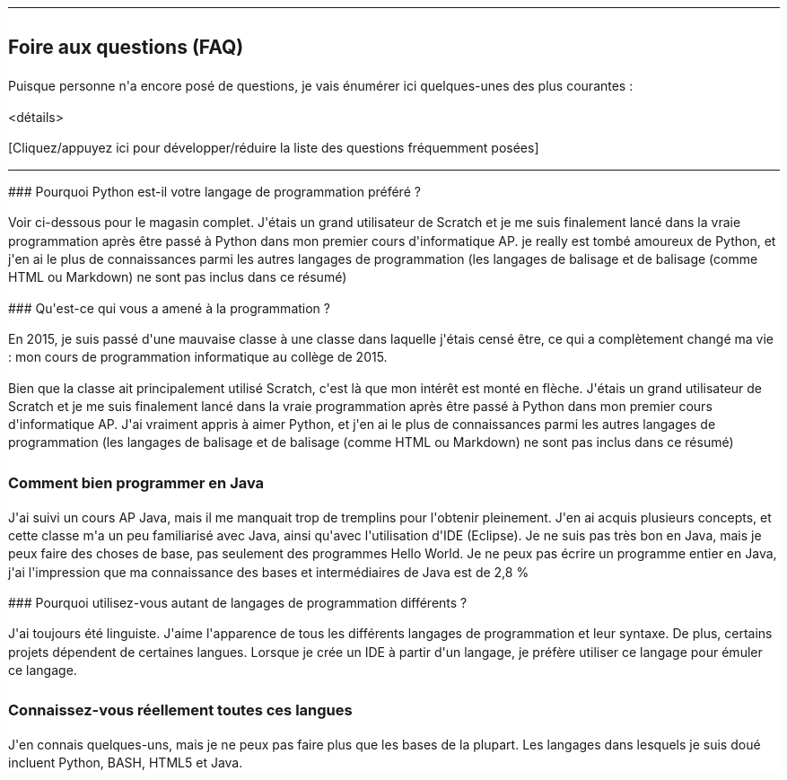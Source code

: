 ***

## Foire aux questions (FAQ)

Puisque personne n'a encore posé de questions, je vais énumérer ici quelques-unes des plus courantes :

<détails>
<summary>[Cliquez/appuyez ici pour développer/réduire la liste des questions fréquemment posées]</summary>

***

### Pourquoi Python est-il votre langage de programmation préféré ?

Voir ci-dessous pour le magasin complet. J'étais un grand utilisateur de Scratch et je me suis finalement lancé dans la vraie programmation après être passé à Python dans mon premier cours d'informatique AP. je really est tombé amoureux de Python, et j'en ai le plus de connaissances parmi les autres langages de programmation (les langages de balisage et de balisage (comme HTML ou Markdown) ne sont pas inclus dans ce résumé)

### Qu'est-ce qui vous a amené à la programmation ?

En 2015, je suis passé d'une mauvaise classe à une classe dans laquelle j'étais censé être, ce qui a complètement changé ma vie : mon cours de programmation informatique au collège de 2015.

Bien que la classe ait principalement utilisé Scratch, c'est là que mon intérêt est monté en flèche. J'étais un grand utilisateur de Scratch et je me suis finalement lancé dans la vraie programmation après être passé à Python dans mon premier cours d'informatique AP. J'ai vraiment appris à aimer Python, et j'en ai le plus de connaissances parmi les autres langages de programmation (les langages de balisage et de balisage (comme HTML ou Markdown) ne sont pas inclus dans ce résumé)

### Comment bien programmer en Java

J'ai suivi un cours AP Java, mais il me manquait trop de tremplins pour l'obtenir pleinement. J'en ai acquis plusieurs concepts, et cette classe m'a un peu familiarisé avec Java, ainsi qu'avec l'utilisation d'IDE (Eclipse). Je ne suis pas très bon en Java, mais je peux faire des choses de base, pas seulement des programmes Hello World. Je ne peux pas écrire un programme entier en Java, j'ai l'impression que ma connaissance des bases et intermédiaires de Java est de 2,8 %

### Pourquoi utilisez-vous autant de langages de programmation différents ?

J'ai toujours été linguiste. J'aime l'apparence de tous les différents langages de programmation et leur syntaxe. De plus, certains projets dépendent de certaines langues. Lorsque je crée un IDE à partir d'un langage, je préfère utiliser ce langage pour émuler ce langage.

### Connaissez-vous réellement toutes ces langues

J'en connais quelques-uns, mais je ne peux pas faire plus que les bases de la plupart. Les langages dans lesquels je suis doué incluent Python, BASH, HTML5 et Java.
